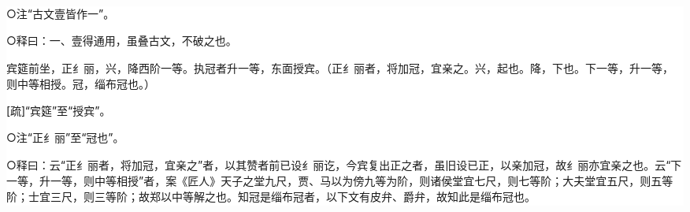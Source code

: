 ○注“古文壹皆作一”。  

○释曰：一、壹得通用，虽叠古文，不破之也。  

宾筵前坐，正纟丽，兴，降西阶一等。执冠者升一等，东面授宾。（正纟丽者，将加冠，宜亲之。兴，起也。降，下也。下一等，升一等，则中等相授。冠，缁布冠也。）  

[疏]“宾筵”至“授宾”。  

○注“正纟丽”至“冠也”。  

○释曰：云“正纟丽者，将加冠，宜亲之”者，以其赞者前已设纟丽讫，今宾复出正之者，虽旧设已正，以亲加冠，故纟丽亦宜亲之也。云“下一等，升一等，则中等相授”者，案《匠人》天子之堂九尺，贾、马以为傍九等为阶，则诸侯堂宜七尺，则七等阶；大夫堂宜五尺，则五等阶；士宜三尺，则三等阶；故郑以中等解之也。知冠是缁布冠者，以下文有皮弁、爵弁，故知此是缁布冠也。  

